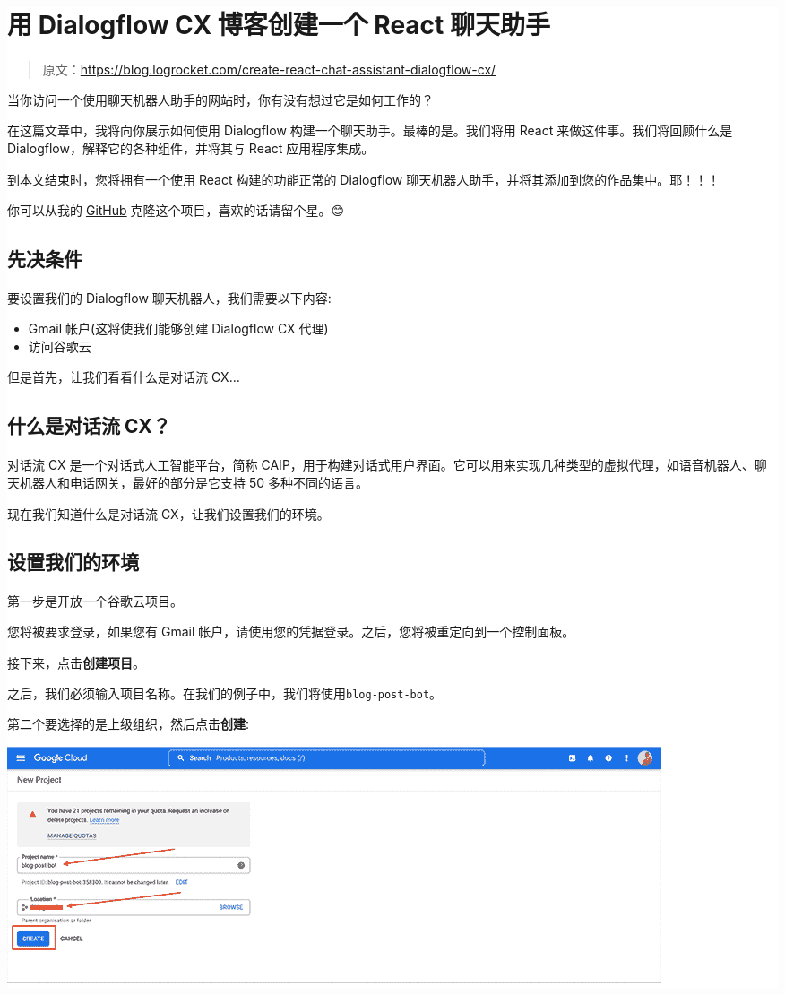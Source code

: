 # 用 Dialogflow CX 博客创建一个 React 聊天助手

> 原文：<https://blog.logrocket.com/create-react-chat-assistant-dialogflow-cx/>

当你访问一个使用聊天机器人助手的网站时，你有没有想过它是如何工作的？

在这篇文章中，我将向你展示如何使用 Dialogflow 构建一个聊天助手。最棒的是。我们将用 React 来做这件事。我们将回顾什么是 Dialogflow，解释它的各种组件，并将其与 React 应用程序集成。

到本文结束时，您将拥有一个使用 React 构建的功能正常的 Dialogflow 聊天机器人助手，并将其添加到您的作品集中。耶！！！

你可以从我的 [GitHub](https://github.com/chinedu360/blogbotapp.git) 克隆这个项目，喜欢的话请留个星。😊

## 先决条件

要设置我们的 Dialogflow 聊天机器人，我们需要以下内容:

*   Gmail 帐户(这将使我们能够创建 Dialogflow CX 代理)
*   访问谷歌云

但是首先，让我们看看什么是对话流 CX…

## 什么是对话流 CX？

对话流 CX 是一个对话式人工智能平台，简称 CAIP，用于构建对话式用户界面。它可以用来实现几种类型的虚拟代理，如语音机器人、聊天机器人和电话网关，最好的部分是它支持 50 多种不同的语言。

现在我们知道什么是对话流 CX，让我们设置我们的环境。

## 设置我们的环境

第一步是开放一个谷歌云项目。

您将被要求登录，如果您有 Gmail 帐户，请使用您的凭据登录。之后，您将被重定向到一个控制面板。

接下来，点击**创建项目**。

之后，我们必须输入项目名称。在我们的例子中，我们将使用`blog-post-bot`。

第二个要选择的是上级组织，然后点击**创建**:

![Google Cloud Registration Page](img/0eae6af8f5f76b68f8778dc843d5ce94.png)
